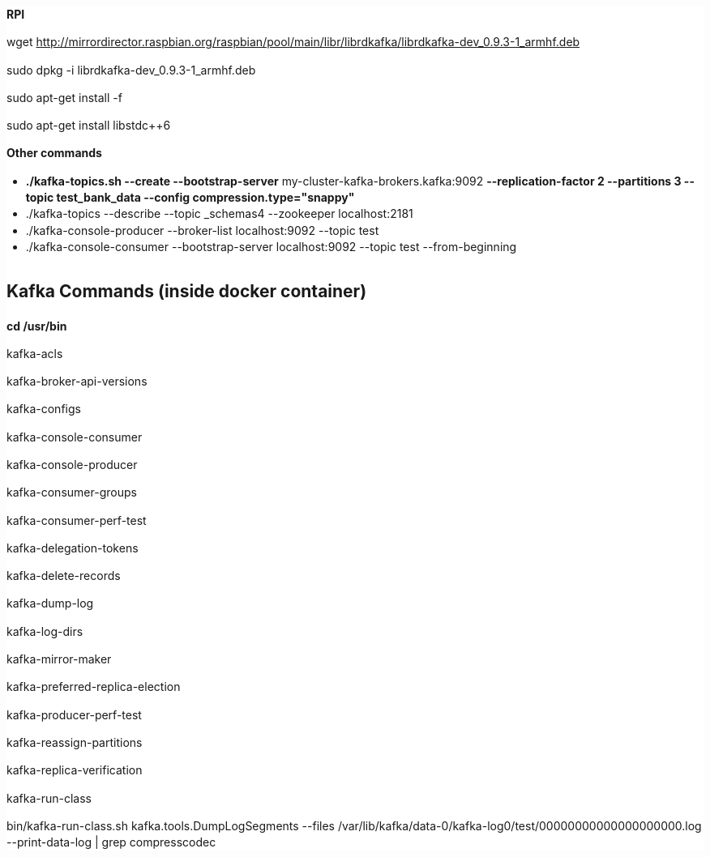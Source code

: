 **RPI**

wget <http://mirrordirector.raspbian.org/raspbian/pool/main/libr/librdkafka/librdkafka-dev_0.9.3-1_armhf.deb>

sudo dpkg -i librdkafka-dev_0.9.3-1_armhf.deb

sudo apt-get install -f

sudo apt-get install libstdc++6



**Other commands**
-   **./kafka-topics.sh --create --bootstrap-server** my-cluster-kafka-brokers.kafka:9092 **--replication-factor 2 --partitions 3 --topic test_bank_data --config compression.type="snappy"**
-   ./kafka-topics --describe --topic _schemas4 --zookeeper localhost:2181
-   ./kafka-console-producer --broker-list localhost:9092 --topic test
-   ./kafka-console-consumer --bootstrap-server localhost:9092 --topic test --from-beginning



## Kafka Commands (inside docker container)

**cd /usr/bin**



kafka-acls

kafka-broker-api-versions

kafka-configs

kafka-console-consumer

kafka-console-producer

kafka-consumer-groups

kafka-consumer-perf-test

kafka-delegation-tokens

kafka-delete-records

kafka-dump-log

kafka-log-dirs

kafka-mirror-maker

kafka-preferred-replica-election

kafka-producer-perf-test

kafka-reassign-partitions

kafka-replica-verification

kafka-run-class

bin/kafka-run-class.sh kafka.tools.DumpLogSegments --files /var/lib/kafka/data-0/kafka-log0/test/00000000000000000000.log --print-data-log | grep compresscodec
